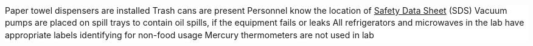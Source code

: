    <td>
   </td>
   <td>
   </td>
  </tr>
  <tr>
   <td>Paper towel dispensers are installed
   </td>
   <td>
   </td>
   <td>
   </td>
   <td>
   </td>
  </tr>
  <tr>
   <td>Trash cans are present
   </td>
   <td>
   </td>
   <td>
   </td>
   <td>
   </td>
  </tr>
  <tr>
   <td>Personnel know the location of <a href="https://www.osha.gov/Publications/OSHA3514.html">Safety Data Sheet</a> (SDS)
   </td>
   <td>
   </td>
   <td>
   </td>
   <td>
   </td>
  </tr>
  <tr>
   <td>Vacuum pumps are placed on spill trays to contain oil spills, if the equipment fails or leaks
   </td>
   <td>
   </td>
   <td>
   </td>
   <td>
   </td>
  </tr>
  <tr>
   <td>All refrigerators and microwaves in the lab have appropriate labels identifying for non-food usage
   </td>
   <td>
   </td>
   <td>
   </td>
   <td>
   </td>
  </tr>
  <tr>
   <td>Mercury thermometers are not used in lab
   </td>
   <td>
   </td>
   <td>
   </td>